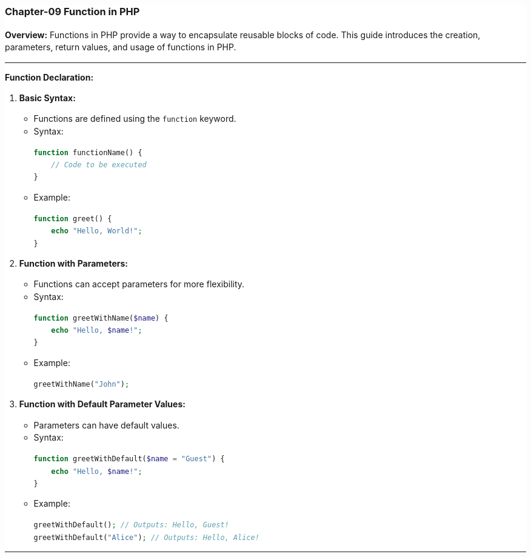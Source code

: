 ### Chapter-09 Function in PHP


**Overview:**
Functions in PHP provide a way to encapsulate reusable blocks of code. This guide introduces the creation, parameters, return values, and usage of functions in PHP.

---

**Function Declaration:**

1. **Basic Syntax:**
   - Functions are defined using the `function` keyword.
   - Syntax:
     ```php
     function functionName() {
         // Code to be executed
     }
     ```
   - Example:
     ```php
     function greet() {
         echo "Hello, World!";
     }
     ```

2. **Function with Parameters:**
   - Functions can accept parameters for more flexibility.
   - Syntax:
     ```php
     function greetWithName($name) {
         echo "Hello, $name!";
     }
     ```
   - Example:
     ```php
     greetWithName("John");
     ```

3. **Function with Default Parameter Values:**
   - Parameters can have default values.
   - Syntax:
     ```php
     function greetWithDefault($name = "Guest") {
         echo "Hello, $name!";
     }
     ```
   - Example:
     ```php
     greetWithDefault(); // Outputs: Hello, Guest!
     greetWithDefault("Alice"); // Outputs: Hello, Alice!
     ```

---
